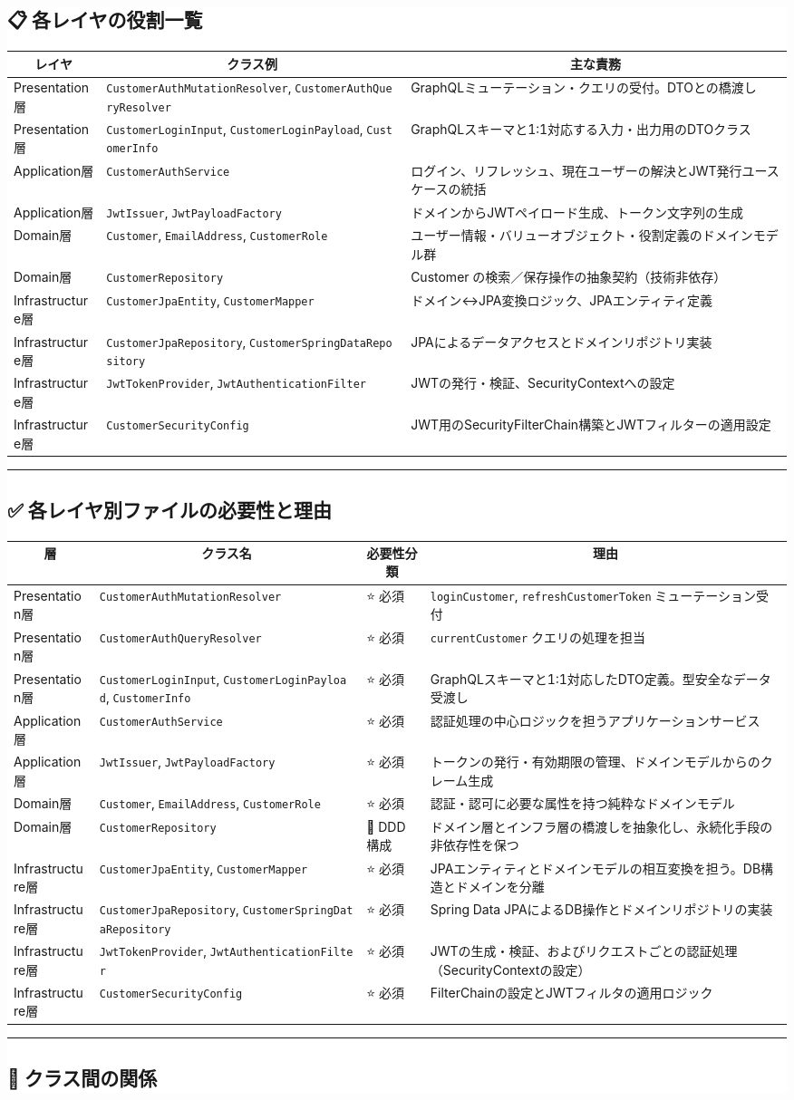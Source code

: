 
## 📋 各レイヤの役割一覧

| レイヤ             | クラス例                                                        | 主な責務                                     |
| --------------- | ----------------------------------------------------------- | ---------------------------------------- |
| Presentation層   | `CustomerAuthMutationResolver`, `CustomerAuthQueryResolver` | GraphQLミューテーション・クエリの受付。DTOとの橋渡し          |
| Presentation層   | `CustomerLoginInput`, `CustomerLoginPayload`, `CustomerInfo`| GraphQLスキーマと1:1対応する入力・出力用のDTOクラス         |
| Application層    | `CustomerAuthService`                                       | ログイン、リフレッシュ、現在ユーザーの解決とJWT発行ユースケースの統括     |
| Application層    | `JwtIssuer`, `JwtPayloadFactory`                            | ドメインからJWTペイロード生成、トークン文字列の生成              |
| Domain層         | `Customer`, `EmailAddress`, `CustomerRole`                  | ユーザー情報・バリューオブジェクト・役割定義のドメインモデル群          |
| Domain層         | `CustomerRepository`                                        | Customer の検索／保存操作の抽象契約（技術非依存）            |
| Infrastructure層 | `CustomerJpaEntity`, `CustomerMapper`                       | ドメイン↔JPA変換ロジック、JPAエンティティ定義               |
| Infrastructure層 | `CustomerJpaRepository`, `CustomerSpringDataRepository`     | JPAによるデータアクセスとドメインリポジトリ実装                |
| Infrastructure層 | `JwtTokenProvider`, `JwtAuthenticationFilter`               | JWTの発行・検証、SecurityContextへの設定            |
| Infrastructure層 | `CustomerSecurityConfig`                                    | JWT用のSecurityFilterChain構築とJWTフィルターの適用設定 |

---

## ✅ 各レイヤ別ファイルの必要性と理由

| 層               | クラス名                                                         | 必要性分類    | 理由                                                 |
| --------------- |--------------------------------------------------------------| -------- | -------------------------------------------------- |
| Presentation層   | `CustomerAuthMutationResolver`                               | ⭐️ 必須    | `loginCustomer`, `refreshCustomerToken` ミューテーション受付 |
| Presentation層   | `CustomerAuthQueryResolver`                                  | ⭐️ 必須    | `currentCustomer` クエリの処理を担当                        |
| Presentation層   | `CustomerLoginInput`, `CustomerLoginPayload`, `CustomerInfo` | ⭐️ 必須    | GraphQLスキーマと1:1対応したDTO定義。型安全なデータ受渡し                |
| Application層    | `CustomerAuthService`                                        | ⭐️ 必須    | 認証処理の中心ロジックを担うアプリケーションサービス                         |
| Application層    | `JwtIssuer`, `JwtPayloadFactory`                             | ⭐️ 必須    | トークンの発行・有効期限の管理、ドメインモデルからのクレーム生成                   |
| Domain層         | `Customer`, `EmailAddress`, `CustomerRole`                   | ⭐️ 必須    | 認証・認可に必要な属性を持つ純粋なドメインモデル                           |
| Domain層         | `CustomerRepository`                                         | 🧩 DDD構成 | ドメイン層とインフラ層の橋渡しを抽象化し、永続化手段の非依存性を保つ                 |
| Infrastructure層 | `CustomerJpaEntity`, `CustomerMapper`                        | ⭐️ 必須    | JPAエンティティとドメインモデルの相互変換を担う。DB構造とドメインを分離             |
| Infrastructure層 | `CustomerJpaRepository`, `CustomerSpringDataRepository`      | ⭐️ 必須    | Spring Data JPAによるDB操作とドメインリポジトリの実装                |
| Infrastructure層 | `JwtTokenProvider`, `JwtAuthenticationFilter`                | ⭐️ 必須    | JWTの生成・検証、およびリクエストごとの認証処理（SecurityContextの設定）      |
| Infrastructure層 | `CustomerSecurityConfig`                                     | ⭐️ 必須    | FilterChainの設定とJWTフィルタの適用ロジック                      |

---

## 🧩 クラス間の関係
